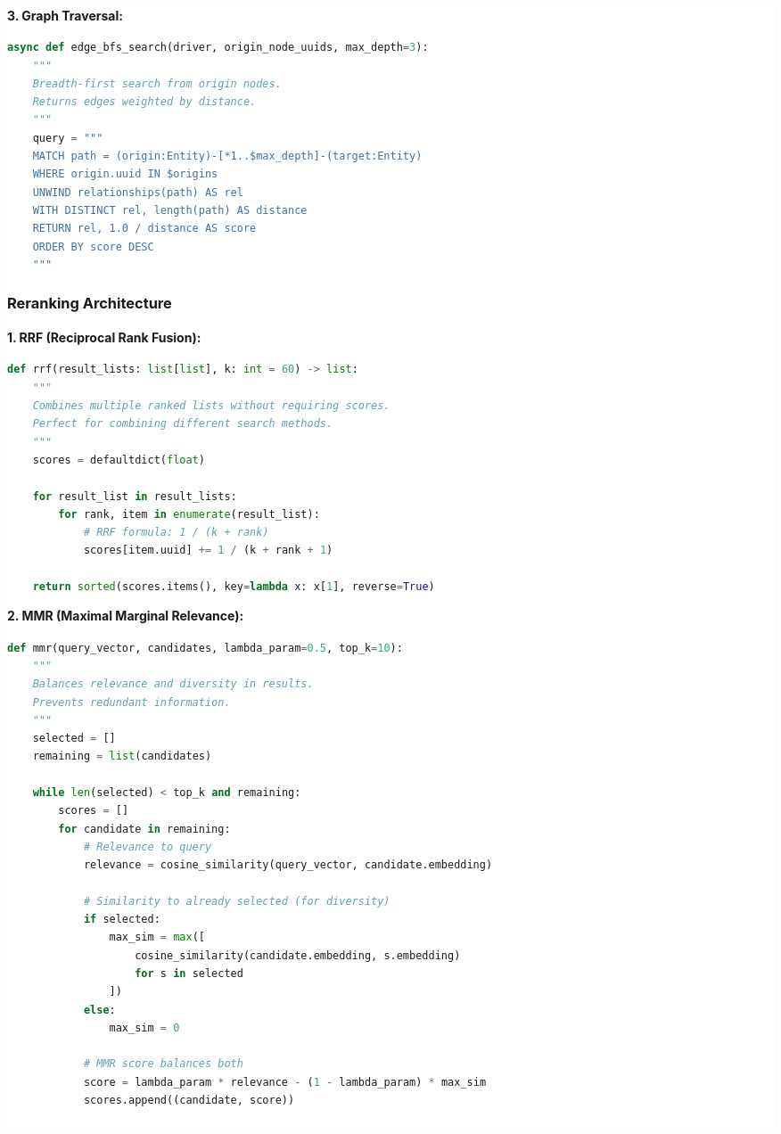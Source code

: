 **3. Graph Traversal:**
```python
async def edge_bfs_search(driver, origin_node_uuids, max_depth=3):
    """
    Breadth-first search from origin nodes.
    Returns edges weighted by distance.
    """
    query = """
    MATCH path = (origin:Entity)-[*1..$max_depth]-(target:Entity)
    WHERE origin.uuid IN $origins
    UNWIND relationships(path) AS rel
    WITH DISTINCT rel, length(path) AS distance
    RETURN rel, 1.0 / distance AS score
    ORDER BY score DESC
    """
```

### Reranking Architecture

**1. RRF (Reciprocal Rank Fusion):**
```python
def rrf(result_lists: list[list], k: int = 60) -> list:
    """
    Combines multiple ranked lists without requiring scores.
    Perfect for combining different search methods.
    """
    scores = defaultdict(float)
    
    for result_list in result_lists:
        for rank, item in enumerate(result_list):
            # RRF formula: 1 / (k + rank)
            scores[item.uuid] += 1 / (k + rank + 1)
    
    return sorted(scores.items(), key=lambda x: x[1], reverse=True)
```

**2. MMR (Maximal Marginal Relevance):**
```python
def mmr(query_vector, candidates, lambda_param=0.5, top_k=10):
    """
    Balances relevance and diversity in results.
    Prevents redundant information.
    """
    selected = []
    remaining = list(candidates)
    
    while len(selected) < top_k and remaining:
        scores = []
        for candidate in remaining:
            # Relevance to query
            relevance = cosine_similarity(query_vector, candidate.embedding)
            
            # Similarity to already selected (for diversity)
            if selected:
                max_sim = max([
                    cosine_similarity(candidate.embedding, s.embedding) 
                    for s in selected
                ])
            else:
                max_sim = 0
            
            # MMR score balances both
            score = lambda_param * relevance - (1 - lambda_param) * max_sim
            scores.append((candidate, score))
        
```